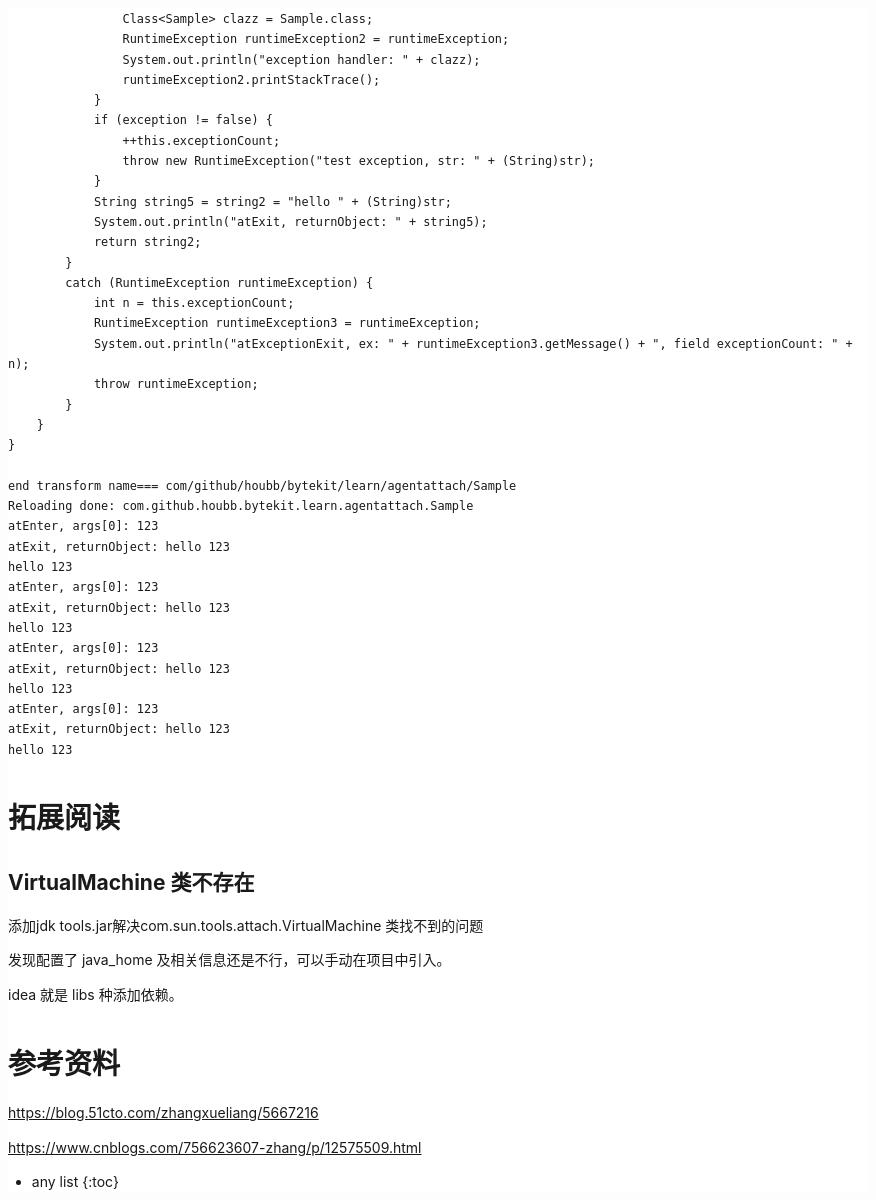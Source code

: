 ```
                Class<Sample> clazz = Sample.class;
                RuntimeException runtimeException2 = runtimeException;
                System.out.println("exception handler: " + clazz);
                runtimeException2.printStackTrace();
            }
            if (exception != false) {
                ++this.exceptionCount;
                throw new RuntimeException("test exception, str: " + (String)str);
            }
            String string5 = string2 = "hello " + (String)str;
            System.out.println("atExit, returnObject: " + string5);
            return string2;
        }
        catch (RuntimeException runtimeException) {
            int n = this.exceptionCount;
            RuntimeException runtimeException3 = runtimeException;
            System.out.println("atExceptionExit, ex: " + runtimeException3.getMessage() + ", field exceptionCount: " + n);
            throw runtimeException;
        }
    }
}

end transform name=== com/github/houbb/bytekit/learn/agentattach/Sample
Reloading done: com.github.houbb.bytekit.learn.agentattach.Sample
atEnter, args[0]: 123
atExit, returnObject: hello 123
hello 123
atEnter, args[0]: 123
atExit, returnObject: hello 123
hello 123
atEnter, args[0]: 123
atExit, returnObject: hello 123
hello 123
atEnter, args[0]: 123
atExit, returnObject: hello 123
hello 123
```

# 拓展阅读

## VirtualMachine 类不存在

添加jdk tools.jar解决com.sun.tools.attach.VirtualMachine 类找不到的问题

发现配置了 java_home 及相关信息还是不行，可以手动在项目中引入。

idea 就是 libs 种添加依赖。

# 参考资料

https://blog.51cto.com/zhangxueliang/5667216

https://www.cnblogs.com/756623607-zhang/p/12575509.html

* any list
{:toc}